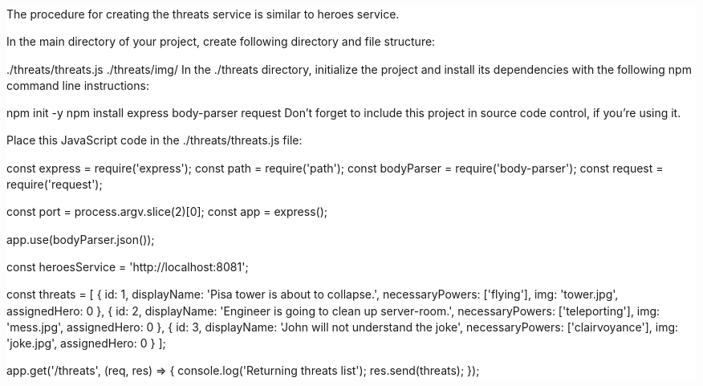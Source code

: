 The procedure for creating the threats service is similar to heroes service.

In the main directory of your project, create following directory and file structure:

./threats/threats.js
./threats/img/
In the ./threats directory, initialize the project and install its dependencies with the following npm command line instructions:

npm init -y
npm install express body-parser request
Don’t forget to include this project in source code control, if you’re using it.

Place this JavaScript code in the ./threats/threats.js file:

const express = require('express');
const path = require('path');
const bodyParser = require('body-parser');
const request = require('request');

const port = process.argv.slice(2)[0];
const app = express();

app.use(bodyParser.json());

const heroesService = 'http://localhost:8081';

const threats = [
  {
      id: 1,
      displayName: 'Pisa tower is about to collapse.',
      necessaryPowers: ['flying'],
      img: 'tower.jpg',
      assignedHero: 0
  },
  {
      id: 2,
      displayName: 'Engineer is going to clean up server-room.',
      necessaryPowers: ['teleporting'],
      img: 'mess.jpg',
      assignedHero: 0
  },
  {
      id: 3,
      displayName: 'John will not understand the joke',
      necessaryPowers: ['clairvoyance'],
      img: 'joke.jpg',
      assignedHero: 0
  }
];

app.get('/threats', (req, res) => {
  console.log('Returning threats list');
  res.send(threats);
});
